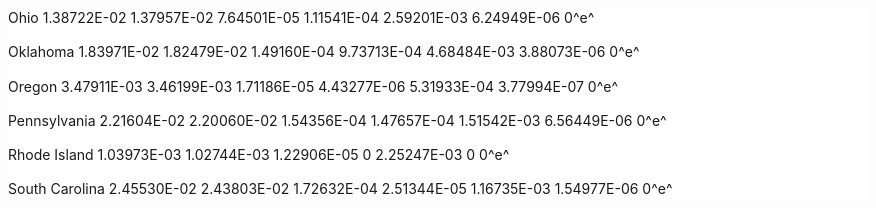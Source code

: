 Ohio
1.38722E-02
1.37957E-02
7.64501E-05
1.11541E-04
2.59201E-03
6.24949E-06
0^e^

Oklahoma
1.83971E-02
1.82479E-02
1.49160E-04
9.73713E-04
4.68484E-03
3.88073E-06
0^e^

Oregon
3.47911E-03
3.46199E-03
1.71186E-05
4.43277E-06
5.31933E-04
3.77994E-07
0^e^

Pennsylvania
2.21604E-02
2.20060E-02
1.54356E-04
1.47657E-04
1.51542E-03
6.56449E-06
0^e^

Rhode Island
1.03973E-03
1.02744E-03
1.22906E-05
0
2.25247E-03
0
0^e^

South Carolina
2.45530E-02
2.43803E-02
1.72632E-04
2.51344E-05
1.16735E-03
1.54977E-06
0^e^
